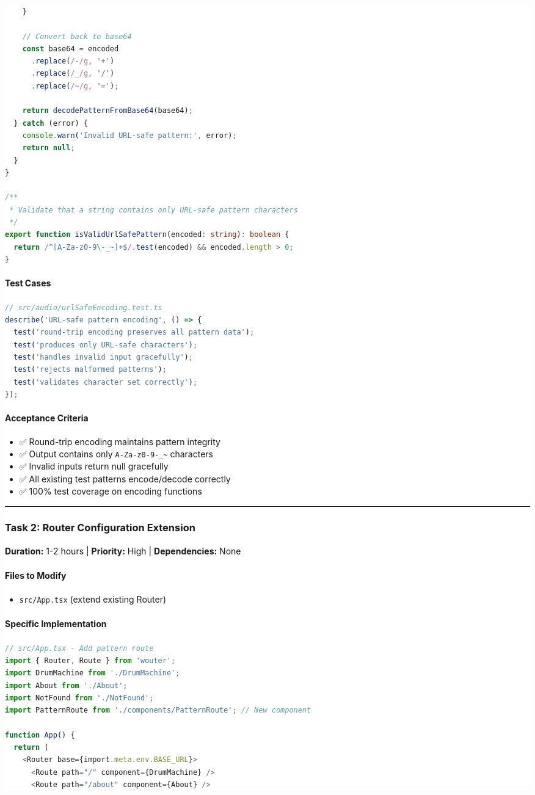 ```typescript
    }
    
    // Convert back to base64
    const base64 = encoded
      .replace(/-/g, '+')
      .replace(/_/g, '/')
      .replace(/~/g, '=');
    
    return decodePatternFromBase64(base64);
  } catch (error) {
    console.warn('Invalid URL-safe pattern:', error);
    return null;
  }
}

/**
 * Validate that a string contains only URL-safe pattern characters
 */
export function isValidUrlSafePattern(encoded: string): boolean {
  return /^[A-Za-z0-9\-_~]+$/.test(encoded) && encoded.length > 0;
}
```

#### Test Cases
```typescript
// src/audio/urlSafeEncoding.test.ts
describe('URL-safe pattern encoding', () => {
  test('round-trip encoding preserves all pattern data');
  test('produces only URL-safe characters');
  test('handles invalid input gracefully');
  test('rejects malformed patterns');
  test('validates character set correctly');
});
```

#### Acceptance Criteria
- ✅ Round-trip encoding maintains pattern integrity
- ✅ Output contains only `A-Za-z0-9-_~` characters
- ✅ Invalid inputs return null gracefully
- ✅ All existing test patterns encode/decode correctly
- ✅ 100% test coverage on encoding functions

---

### Task 2: Router Configuration Extension
**Duration:** 1-2 hours | **Priority:** High | **Dependencies:** None

#### Files to Modify
- `src/App.tsx` (extend existing Router)

#### Specific Implementation
```typescript
// src/App.tsx - Add pattern route
import { Router, Route } from 'wouter';
import DrumMachine from './DrumMachine';
import About from './About';
import NotFound from './NotFound';
import PatternRoute from './components/PatternRoute'; // New component

function App() {
  return (
    <Router base={import.meta.env.BASE_URL}>
      <Route path="/" component={DrumMachine} />
      <Route path="/about" component={About} />
```